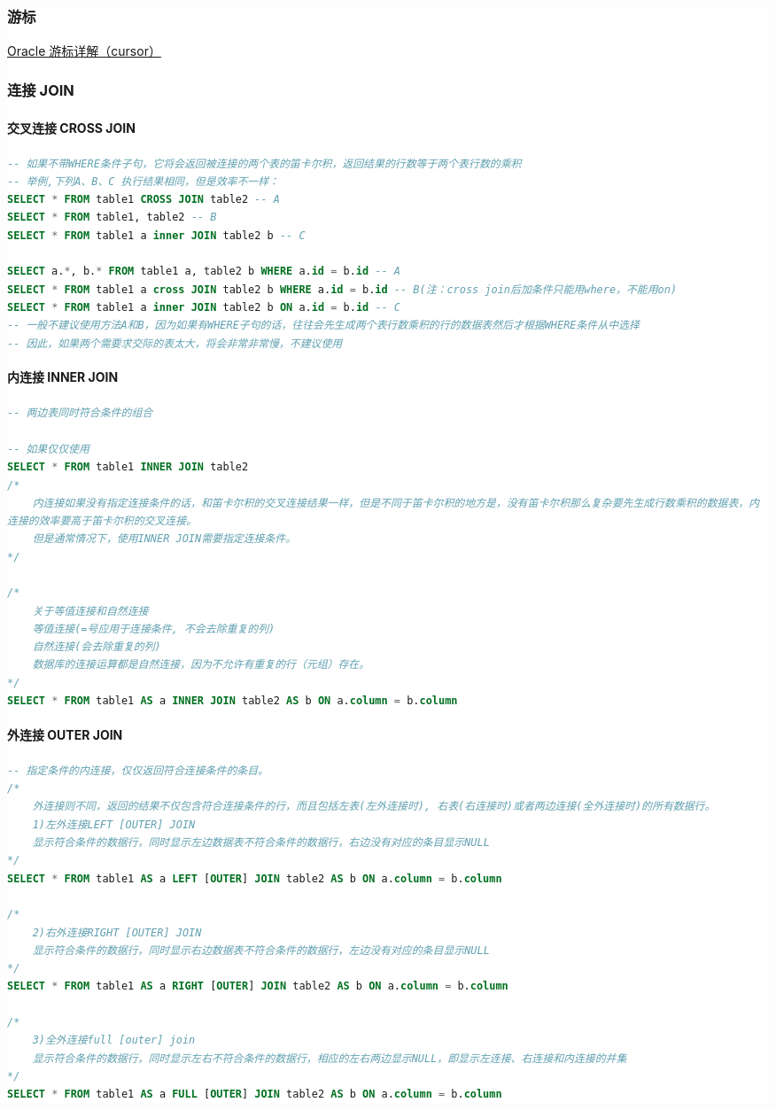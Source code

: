 
### 游标

[Oracle 游标详解（cursor）](https://blog.csdn.net/qq_34745941/article/details/81294166)

### 连接 JOIN

#### 交叉连接 CROSS JOIN

```sql
-- 如果不带WHERE条件子句，它将会返回被连接的两个表的笛卡尔积，返回结果的行数等于两个表行数的乘积
-- 举例,下列A、B、C 执行结果相同，但是效率不一样：
SELECT * FROM table1 CROSS JOIN table2 -- A
SELECT * FROM table1, table2 -- B
SELECT * FROM table1 a inner JOIN table2 b -- C

SELECT a.*, b.* FROM table1 a, table2 b WHERE a.id = b.id -- A
SELECT * FROM table1 a cross JOIN table2 b WHERE a.id = b.id -- B(注：cross join后加条件只能用where，不能用on)
SELECT * FROM table1 a inner JOIN table2 b ON a.id = b.id -- C
-- 一般不建议使用方法A和B，因为如果有WHERE子句的话，往往会先生成两个表行数乘积的行的数据表然后才根据WHERE条件从中选择
-- 因此，如果两个需要求交际的表太大，将会非常非常慢，不建议使用
```

#### 内连接 INNER JOIN

```sql
-- 两边表同时符合条件的组合

-- 如果仅仅使用
SELECT * FROM table1 INNER JOIN table2
/*
    内连接如果没有指定连接条件的话，和笛卡尔积的交叉连接结果一样，但是不同于笛卡尔积的地方是，没有笛卡尔积那么复杂要先生成行数乘积的数据表，内连接的效率要高于笛卡尔积的交叉连接。
    但是通常情况下，使用INNER JOIN需要指定连接条件。
*/

/*
    关于等值连接和自然连接
    等值连接(=号应用于连接条件, 不会去除重复的列)
    自然连接(会去除重复的列)
    数据库的连接运算都是自然连接，因为不允许有重复的行（元组）存在。
*/
SELECT * FROM table1 AS a INNER JOIN table2 AS b ON a.column = b.column
```

#### 外连接 OUTER JOIN

```sql
-- 指定条件的内连接，仅仅返回符合连接条件的条目。
/*
    外连接则不同，返回的结果不仅包含符合连接条件的行，而且包括左表(左外连接时), 右表(右连接时)或者两边连接(全外连接时)的所有数据行。
    1)左外连接LEFT [OUTER] JOIN
    显示符合条件的数据行，同时显示左边数据表不符合条件的数据行，右边没有对应的条目显示NULL
*/
SELECT * FROM table1 AS a LEFT [OUTER] JOIN table2 AS b ON a.column = b.column

/*
    2)右外连接RIGHT [OUTER] JOIN
    显示符合条件的数据行，同时显示右边数据表不符合条件的数据行，左边没有对应的条目显示NULL
*/
SELECT * FROM table1 AS a RIGHT [OUTER] JOIN table2 AS b ON a.column = b.column

/*
	3)全外连接full [outer] join
	显示符合条件的数据行，同时显示左右不符合条件的数据行，相应的左右两边显示NULL，即显示左连接、右连接和内连接的并集
*/
SELECT * FROM table1 AS a FULL [OUTER] JOIN table2 AS b ON a.column = b.column
```